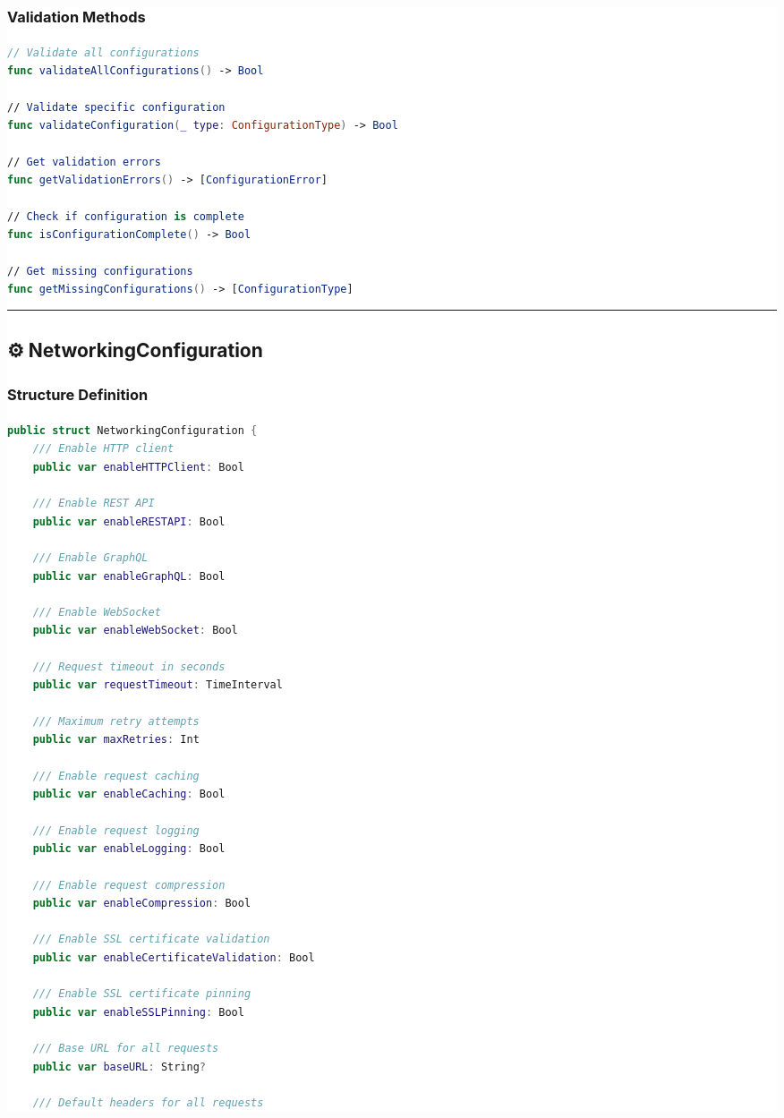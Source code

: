 ### Validation Methods

```swift
// Validate all configurations
func validateAllConfigurations() -> Bool

// Validate specific configuration
func validateConfiguration(_ type: ConfigurationType) -> Bool

// Get validation errors
func getValidationErrors() -> [ConfigurationError]

// Check if configuration is complete
func isConfigurationComplete() -> Bool

// Get missing configurations
func getMissingConfigurations() -> [ConfigurationType]
```

---

## ⚙️ NetworkingConfiguration

### Structure Definition

```swift
public struct NetworkingConfiguration {
    /// Enable HTTP client
    public var enableHTTPClient: Bool
    
    /// Enable REST API
    public var enableRESTAPI: Bool
    
    /// Enable GraphQL
    public var enableGraphQL: Bool
    
    /// Enable WebSocket
    public var enableWebSocket: Bool
    
    /// Request timeout in seconds
    public var requestTimeout: TimeInterval
    
    /// Maximum retry attempts
    public var maxRetries: Int
    
    /// Enable request caching
    public var enableCaching: Bool
    
    /// Enable request logging
    public var enableLogging: Bool
    
    /// Enable request compression
    public var enableCompression: Bool
    
    /// Enable SSL certificate validation
    public var enableCertificateValidation: Bool
    
    /// Enable SSL certificate pinning
    public var enableSSLPinning: Bool
    
    /// Base URL for all requests
    public var baseURL: String?
    
    /// Default headers for all requests
```